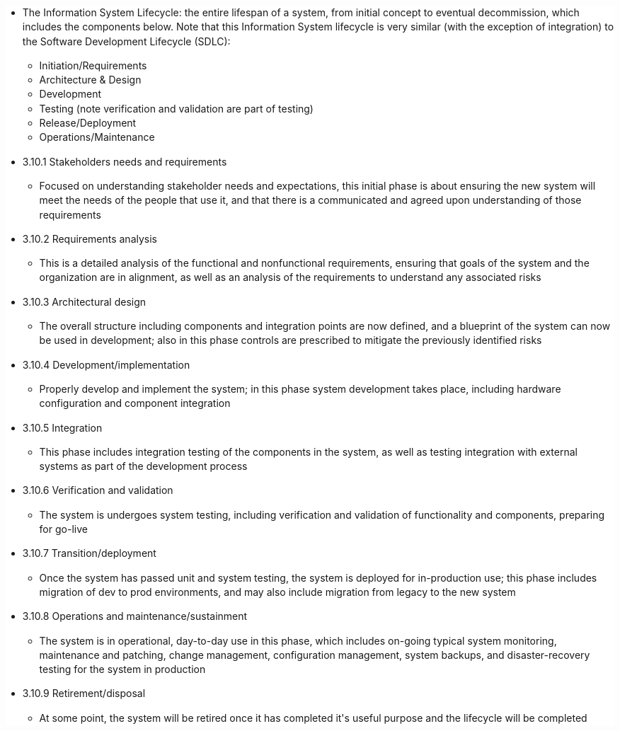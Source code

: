 - The Information System Lifecycle: the entire lifespan of a system, from initial concept to eventual decommission, which includes the components below. Note that this Information System lifecycle is very similar (with the exception of integration) to the Software Development Lifecycle (SDLC):
  - Initiation/Requirements
  - Architecture & Design
  - Development
  - Testing (note verification and validation are part of testing)
  - Release/Deployment
  - Operations/Maintenance

- 3.10.1 Stakeholders needs and requirements
  - Focused on understanding stakeholder needs and expectations, this initial phase is about ensuring the new system will meet the needs of the people that use it, and that there is a communicated and agreed upon understanding of those requirements

- 3.10.2 Requirements analysis
  - This is a detailed analysis of the functional and nonfunctional requirements, ensuring that goals of the system and the organization are in alignment, as well as an analysis of the requirements to understand any associated risks

- 3.10.3 Architectural design
  - The overall structure including components and integration points are now defined, and a blueprint of the system can now be used in development; also in this phase controls are prescribed to mitigate the previously identified risks

- 3.10.4 Development/implementation
  - Properly develop and implement the system; in this phase system development takes place, including hardware configuration and component integration

- 3.10.5 Integration
  - This phase includes integration testing of the components in the system, as well as testing integration with external systems as part of the development process

- 3.10.6 Verification and validation
  - The system is undergoes system testing, including verification and validation of functionality and components, preparing for go-live

- 3.10.7 Transition/deployment
  - Once the system has passed unit and system testing, the system is deployed for in-production use; this phase includes migration of dev to prod environments, and may also include migration from legacy to the new system

- 3.10.8 Operations and maintenance/sustainment
  - The system is in operational, day-to-day use in this phase, which includes on-going typical system monitoring, maintenance and patching, change management, configuration management, system backups, and disaster-recovery testing for the system in production

- 3.10.9 Retirement/disposal
  - At some point, the system will be retired once it has completed it's useful purpose and the lifecycle will be completed